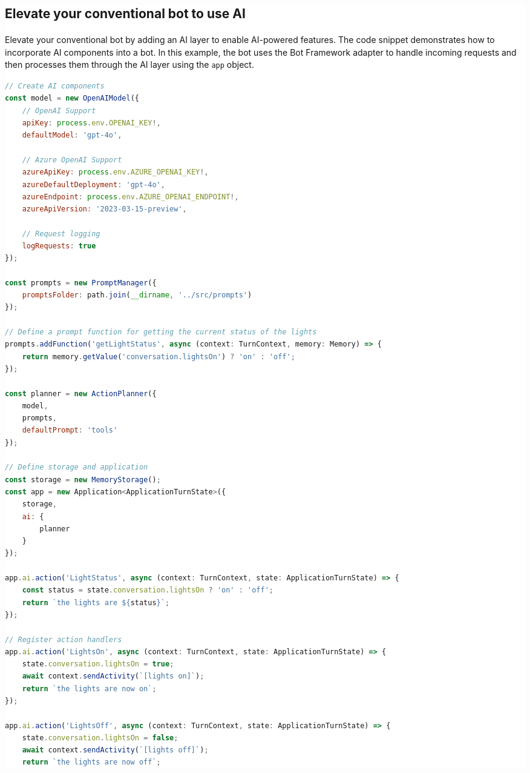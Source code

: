 ## Elevate your conventional bot to use AI

Elevate your conventional bot by adding an AI layer to enable AI-powered features. The code snippet demonstrates how to incorporate AI components into a bot. In this example, the bot uses the Bot Framework adapter to handle incoming requests and then processes them through the AI layer using the `app` object.

```JavaScript
// Create AI components
const model = new OpenAIModel({
    // OpenAI Support
    apiKey: process.env.OPENAI_KEY!,
    defaultModel: 'gpt-4o',

    // Azure OpenAI Support
    azureApiKey: process.env.AZURE_OPENAI_KEY!,
    azureDefaultDeployment: 'gpt-4o',
    azureEndpoint: process.env.AZURE_OPENAI_ENDPOINT!,
    azureApiVersion: '2023-03-15-preview',

    // Request logging
    logRequests: true
});

const prompts = new PromptManager({
    promptsFolder: path.join(__dirname, '../src/prompts')
});

// Define a prompt function for getting the current status of the lights
prompts.addFunction('getLightStatus', async (context: TurnContext, memory: Memory) => {
    return memory.getValue('conversation.lightsOn') ? 'on' : 'off';
});

const planner = new ActionPlanner({
    model,
    prompts,
    defaultPrompt: 'tools'
});

// Define storage and application
const storage = new MemoryStorage();
const app = new Application<ApplicationTurnState>({
    storage,
    ai: {
        planner
    }
});

app.ai.action('LightStatus', async (context: TurnContext, state: ApplicationTurnState) => {
    const status = state.conversation.lightsOn ? 'on' : 'off';
    return `the lights are ${status}`;
});

// Register action handlers
app.ai.action('LightsOn', async (context: TurnContext, state: ApplicationTurnState) => {
    state.conversation.lightsOn = true;
    await context.sendActivity(`[lights on]`);
    return `the lights are now on`;
});

app.ai.action('LightsOff', async (context: TurnContext, state: ApplicationTurnState) => {
    state.conversation.lightsOn = false;
    await context.sendActivity(`[lights off]`);
    return `the lights are now off`;
```